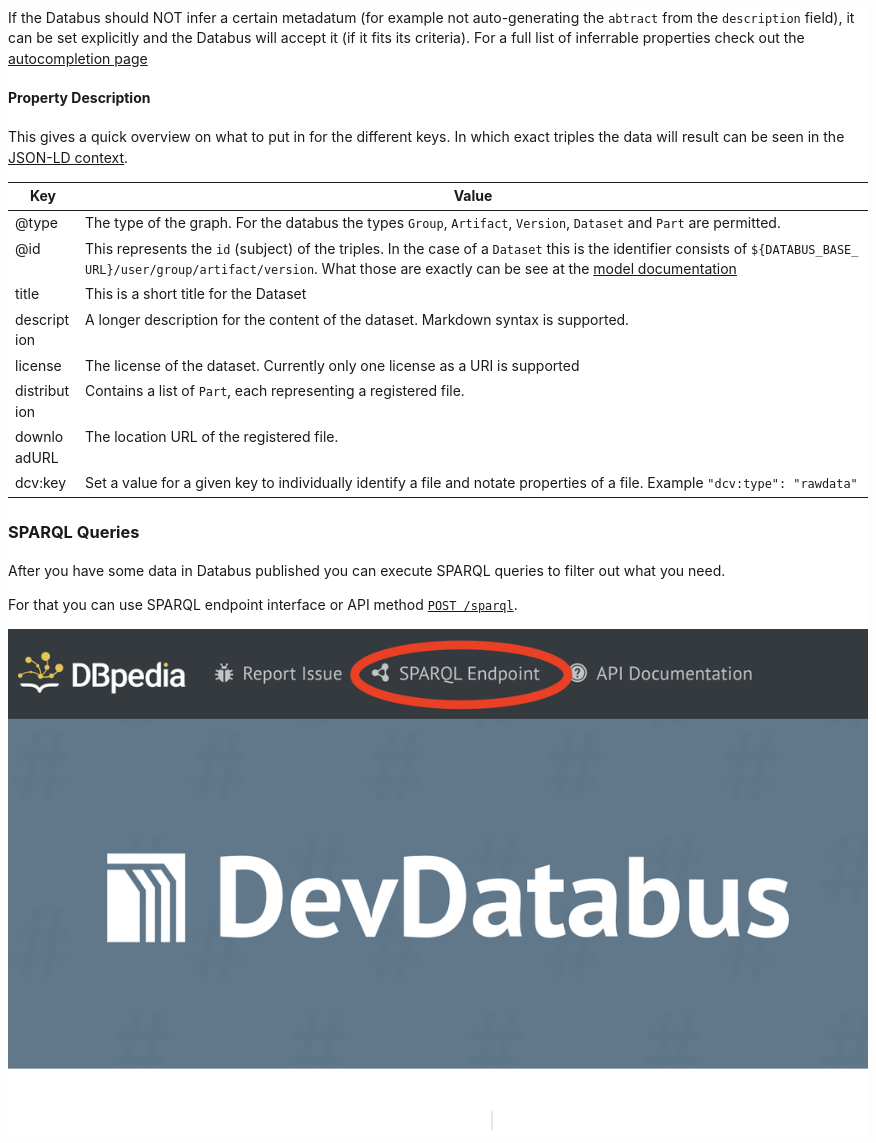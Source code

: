 If the Databus should NOT infer a certain metadatum (for example not auto-generating the `abtract` from the `description` field), it can be set explicitly and the Databus will accept it (if it fits its criteria). For a full list of inferrable properties check out the [autocompletion page](../../auto-completion.md)

#### Property Description

This gives a quick overview on what to put in for the different keys. In which exact triples the data will result can be seen in the [JSON-LD context](https://downloads.dbpedia.org/databus/context.jsonld).

| Key          | Value                                                                                                                                                                                                                                                     | 
|--------------|-----------------------------------------------------------------------------------------------------------------------------------------------------------------------------------------------------------------------------------------------------------|
| @type        | The type of the graph. For the databus the types `Group`, `Artifact`, `Version`, `Dataset` and `Part` are permitted.                                                                                                                                      |
| @id          | This represents the `id` (subject) of the triples. In the case of a `Dataset` this is the identifier consists of `${DATABUS_BASE_URL}/user/group/artifact/version`. What those are exactly can be see at the [model documentation](../../model/README.md) |
| title        | This is a short title for the Dataset                                                                                                                                                                                                                     |
| description  | A longer description for the content of the dataset. Markdown syntax is supported.                                                                                                                                                                        |
| license      | The license of the dataset. Currently only one license as a URI is supported                                                                                                                                                                              |
| distribution | Contains a list of `Part`,  each representing a registered file.                                                                                                                                                                                          |
| downloadURL  | The location URL of the registered file.                                                                                                                                                                                                                  |
| dcv:key      | Set a value for a given key to individually identify a file and notate properties of a file. Example `"dcv:type": "rawdata"`                                                                                                                              |

### SPARQL Queries

After you have some data in Databus published you can execute SPARQL queries to filter out what you need.

For that you can use SPARQL endpoint interface or API method [`POST /sparql`](https://dev.databus.dbpedia.org/api/#/general/sparql-post).

![img.png](../../captions/SPARQL-endpoint.png)
